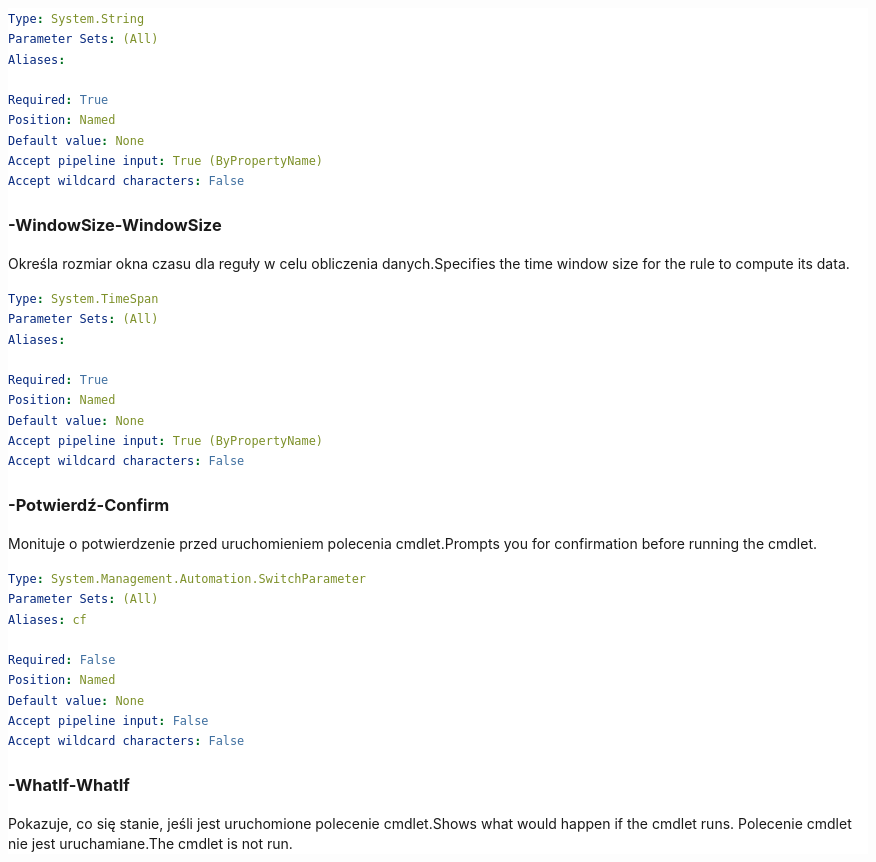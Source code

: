 ```yaml
Type: System.String
Parameter Sets: (All)
Aliases:

Required: True
Position: Named
Default value: None
Accept pipeline input: True (ByPropertyName)
Accept wildcard characters: False
```

### <span data-ttu-id="6f4a7-137">-WindowSize</span><span class="sxs-lookup"><span data-stu-id="6f4a7-137">-WindowSize</span></span>
<span data-ttu-id="6f4a7-138">Określa rozmiar okna czasu dla reguły w celu obliczenia danych.</span><span class="sxs-lookup"><span data-stu-id="6f4a7-138">Specifies the time window size for the rule to compute its data.</span></span>

```yaml
Type: System.TimeSpan
Parameter Sets: (All)
Aliases:

Required: True
Position: Named
Default value: None
Accept pipeline input: True (ByPropertyName)
Accept wildcard characters: False
```

### <span data-ttu-id="6f4a7-139">-Potwierdź</span><span class="sxs-lookup"><span data-stu-id="6f4a7-139">-Confirm</span></span>
<span data-ttu-id="6f4a7-140">Monituje o potwierdzenie przed uruchomieniem polecenia cmdlet.</span><span class="sxs-lookup"><span data-stu-id="6f4a7-140">Prompts you for confirmation before running the cmdlet.</span></span>

```yaml
Type: System.Management.Automation.SwitchParameter
Parameter Sets: (All)
Aliases: cf

Required: False
Position: Named
Default value: None
Accept pipeline input: False
Accept wildcard characters: False
```

### <span data-ttu-id="6f4a7-141">-WhatIf</span><span class="sxs-lookup"><span data-stu-id="6f4a7-141">-WhatIf</span></span>
<span data-ttu-id="6f4a7-142">Pokazuje, co się stanie, jeśli jest uruchomione polecenie cmdlet.</span><span class="sxs-lookup"><span data-stu-id="6f4a7-142">Shows what would happen if the cmdlet runs.</span></span> <span data-ttu-id="6f4a7-143">Polecenie cmdlet nie jest uruchamiane.</span><span class="sxs-lookup"><span data-stu-id="6f4a7-143">The cmdlet is not run.</span></span>
